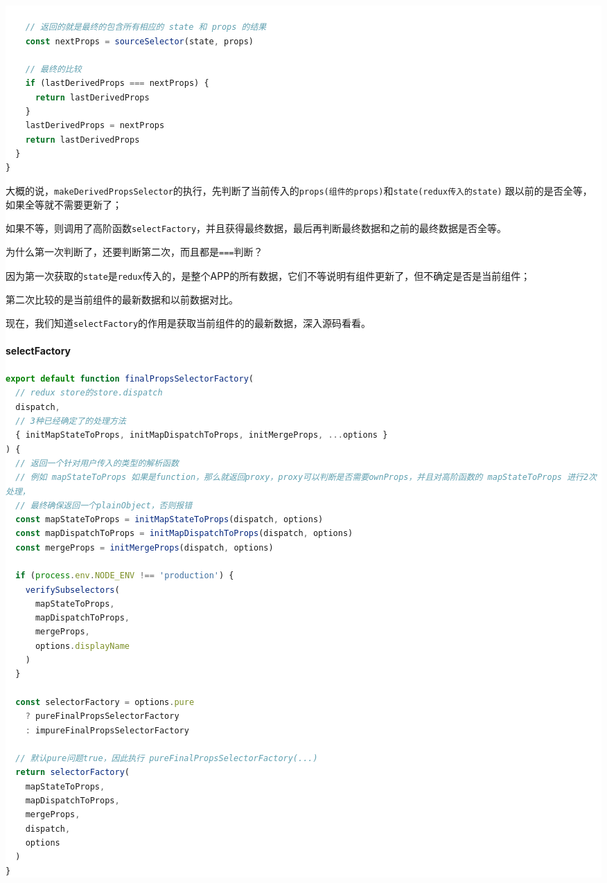 ```js

    // 返回的就是最终的包含所有相应的 state 和 props 的结果
    const nextProps = sourceSelector(state, props)

    // 最终的比较
    if (lastDerivedProps === nextProps) {
      return lastDerivedProps
    }
    lastDerivedProps = nextProps
    return lastDerivedProps
  }
}
```

大概的说，`makeDerivedPropsSelector`的执行，先判断了当前传入的`props(组件的props)`和`state(redux传入的state)`
跟以前的是否全等，如果全等就不需要更新了；

如果不等，则调用了高阶函数`selectFactory`，并且获得最终数据，最后再判断最终数据和之前的最终数据是否全等。

为什么第一次判断了，还要判断第二次，而且都是`===`判断？

因为第一次获取的`state`是`redux`传入的，是整个APP的所有数据，它们不等说明有组件更新了，但不确定是否是当前组件；

第二次比较的是当前组件的最新数据和以前数据对比。

现在，我们知道`selectFactory`的作用是获取当前组件的的最新数据，深入源码看看。

#### selectFactory

```js
export default function finalPropsSelectorFactory(
  // redux store的store.dispatch
  dispatch,
  // 3种已经确定了的处理方法
  { initMapStateToProps, initMapDispatchToProps, initMergeProps, ...options }
) {
  // 返回一个针对用户传入的类型的解析函数
  // 例如 mapStateToProps 如果是function，那么就返回proxy，proxy可以判断是否需要ownProps，并且对高阶函数的 mapStateToProps 进行2次处理，
  // 最终确保返回一个plainObject，否则报错
  const mapStateToProps = initMapStateToProps(dispatch, options)
  const mapDispatchToProps = initMapDispatchToProps(dispatch, options)
  const mergeProps = initMergeProps(dispatch, options)

  if (process.env.NODE_ENV !== 'production') {
    verifySubselectors(
      mapStateToProps,
      mapDispatchToProps,
      mergeProps,
      options.displayName
    )
  }

  const selectorFactory = options.pure
    ? pureFinalPropsSelectorFactory
    : impureFinalPropsSelectorFactory

  // 默认pure问题true，因此执行 pureFinalPropsSelectorFactory(...)
  return selectorFactory(
    mapStateToProps,
    mapDispatchToProps,
    mergeProps,
    dispatch,
    options
  )
}
```